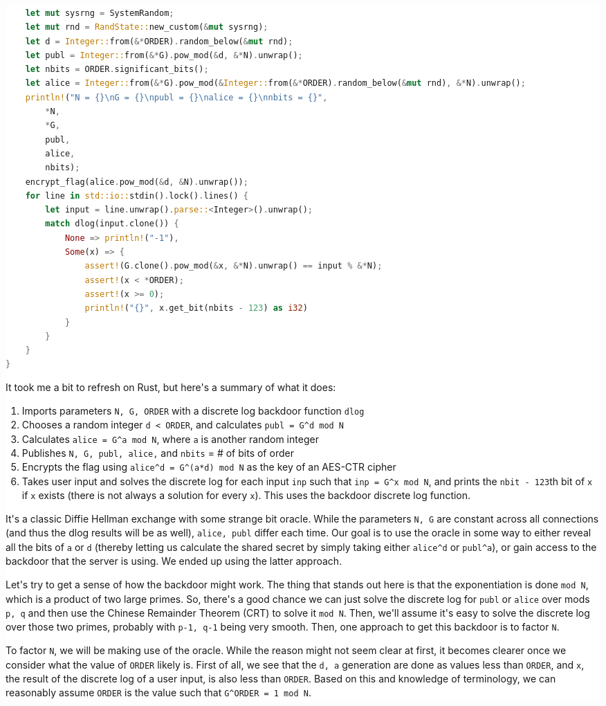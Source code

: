 ```Rust
    let mut sysrng = SystemRandom;
    let mut rnd = RandState::new_custom(&mut sysrng);
    let d = Integer::from(&*ORDER).random_below(&mut rnd);
    let publ = Integer::from(&*G).pow_mod(&d, &*N).unwrap();
    let nbits = ORDER.significant_bits();
    let alice = Integer::from(&*G).pow_mod(&Integer::from(&*ORDER).random_below(&mut rnd), &*N).unwrap();
    println!("N = {}\nG = {}\npubl = {}\nalice = {}\nnbits = {}",
        *N,
        *G,
        publ,
        alice,
        nbits);
    encrypt_flag(alice.pow_mod(&d, &N).unwrap());
    for line in std::io::stdin().lock().lines() {
        let input = line.unwrap().parse::<Integer>().unwrap();
        match dlog(input.clone()) {
            None => println!("-1"),
            Some(x) => {
                assert!(G.clone().pow_mod(&x, &*N).unwrap() == input % &*N);
                assert!(x < *ORDER);
                assert!(x >= 0);
                println!("{}", x.get_bit(nbits - 123) as i32)
            }
        }
    }
}
```
It took me a bit to refresh on Rust, but here's a summary of what it does:
1. Imports parameters `N, G, ORDER` with a discrete log backdoor function `dlog`
2. Chooses a random integer `d < ORDER`, and calculates `publ = G^d mod N`
3. Calculates `alice = G^a mod N`, where `a` is another random integer
4. Publishes `N, G, publ, alice,` and `nbits` = # of bits of order
5. Encrypts the flag using `alice^d = G^(a*d) mod N` as the key of an AES-CTR cipher
6. Takes user input and solves the discrete log for each input `inp` such that `inp = G^x mod N`, and prints the `nbit - 123`th bit of `x` if `x` exists (there is not always a solution for every `x`). This uses the backdoor discrete log function.

It's a classic Diffie Hellman exchange with some strange bit oracle. While the parameters `N, G` are constant across all connections (and thus the dlog results will be as well), `alice, publ` differ each time. Our goal is to use the oracle in some way to either reveal all the bits of `a` or `d` (thereby letting us calculate the shared secret by simply taking either `alice^d` or `publ^a`), or gain access to the backdoor that the server is using. We ended up using the latter approach.

Let's try to get a sense of how the backdoor might work. The thing that stands out here is that the exponentiation is done `mod N`, which is a product of two large primes. So, there's a good chance we can just solve the discrete log for `publ` or `alice` over mods `p, q` and then use the Chinese Remainder Theorem (CRT) to solve it `mod N`. Then, we'll assume it's easy to solve the discrete log over those two primes, probably with `p-1, q-1` being very smooth. Then, one approach to get this backdoor is to factor `N`.

To factor `N`, we will be making use of the oracle. While the reason might not seem clear at first, it becomes clearer once we consider what the value of `ORDER` likely is. First of all, we see that the `d, a` generation are done as values less than `ORDER`, and `x`, the result of the discrete log of a user input, is also less than `ORDER`. Based on this and knowledge of terminology, we can reasonably assume `ORDER` is the value such that `G^ORDER = 1 mod N`.
